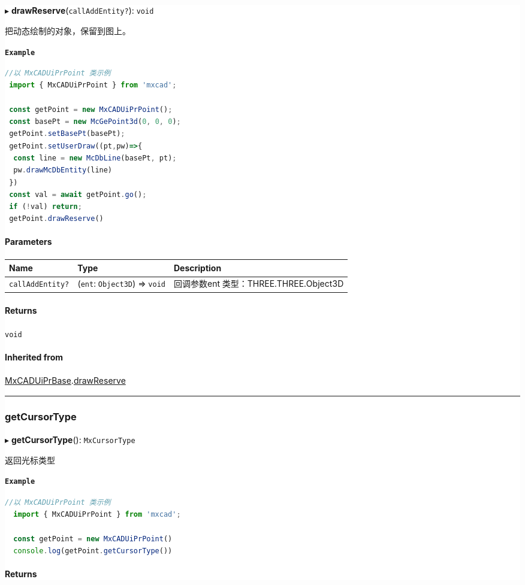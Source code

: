 ▸ **drawReserve**(`callAddEntity?`): `void`

把动态绘制的对象，保留到图上。

**`Example`**

```ts
//以 MxCADUiPrPoint 类示例
 import { MxCADUiPrPoint } from 'mxcad';

 const getPoint = new MxCADUiPrPoint();
 const basePt = new McGePoint3d(0, 0, 0);
 getPoint.setBasePt(basePt);
 getPoint.setUserDraw((pt,pw)=>{
  const line = new McDbLine(basePt, pt);
  pw.drawMcDbEntity(line)
 })
 const val = await getPoint.go();
 if (!val) return;
 getPoint.drawReserve()
```

#### Parameters

| Name | Type | Description |
| :------ | :------ | :------ |
| `callAddEntity?` | (`ent`: `Object3D`) => `void` | 回调参数ent 类型：THREE.THREE.Object3D |

#### Returns

`void`

#### Inherited from

[MxCADUiPrBase](2d.MxCADUiPrBase.md).[drawReserve](2d.MxCADUiPrBase.md#drawreserve)

___

### getCursorType

▸ **getCursorType**(): `MxCursorType`

返回光标类型

**`Example`**

```ts
//以 MxCADUiPrPoint 类示例
  import { MxCADUiPrPoint } from 'mxcad';

  const getPoint = new MxCADUiPrPoint()
  console.log(getPoint.getCursorType())
```

#### Returns
